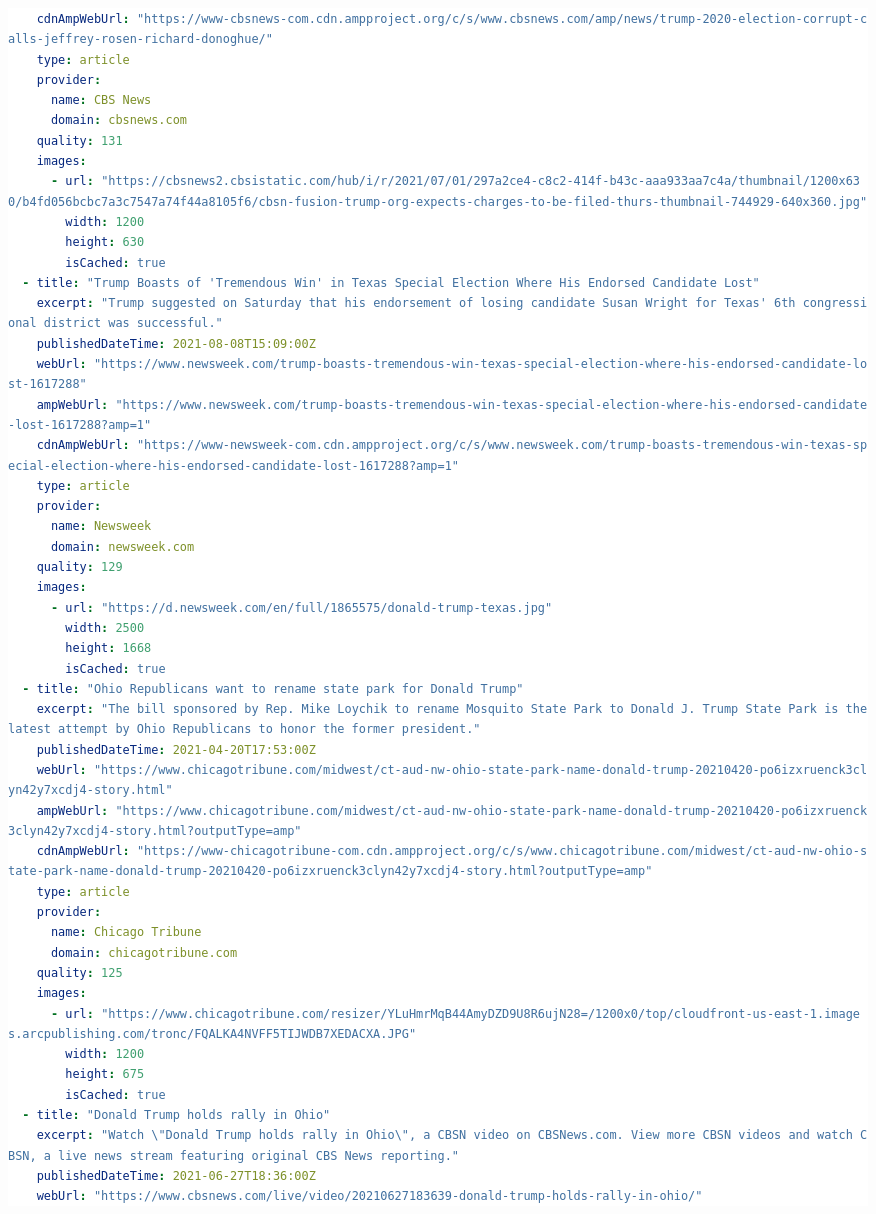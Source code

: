 ```yaml
    cdnAmpWebUrl: "https://www-cbsnews-com.cdn.ampproject.org/c/s/www.cbsnews.com/amp/news/trump-2020-election-corrupt-calls-jeffrey-rosen-richard-donoghue/"
    type: article
    provider:
      name: CBS News
      domain: cbsnews.com
    quality: 131
    images:
      - url: "https://cbsnews2.cbsistatic.com/hub/i/r/2021/07/01/297a2ce4-c8c2-414f-b43c-aaa933aa7c4a/thumbnail/1200x630/b4fd056bcbc7a3c7547a74f44a8105f6/cbsn-fusion-trump-org-expects-charges-to-be-filed-thurs-thumbnail-744929-640x360.jpg"
        width: 1200
        height: 630
        isCached: true
  - title: "Trump Boasts of 'Tremendous Win' in Texas Special Election Where His Endorsed Candidate Lost"
    excerpt: "Trump suggested on Saturday that his endorsement of losing candidate Susan Wright for Texas' 6th congressional district was successful."
    publishedDateTime: 2021-08-08T15:09:00Z
    webUrl: "https://www.newsweek.com/trump-boasts-tremendous-win-texas-special-election-where-his-endorsed-candidate-lost-1617288"
    ampWebUrl: "https://www.newsweek.com/trump-boasts-tremendous-win-texas-special-election-where-his-endorsed-candidate-lost-1617288?amp=1"
    cdnAmpWebUrl: "https://www-newsweek-com.cdn.ampproject.org/c/s/www.newsweek.com/trump-boasts-tremendous-win-texas-special-election-where-his-endorsed-candidate-lost-1617288?amp=1"
    type: article
    provider:
      name: Newsweek
      domain: newsweek.com
    quality: 129
    images:
      - url: "https://d.newsweek.com/en/full/1865575/donald-trump-texas.jpg"
        width: 2500
        height: 1668
        isCached: true
  - title: "Ohio Republicans want to rename state park for Donald Trump"
    excerpt: "The bill sponsored by Rep. Mike Loychik to rename Mosquito State Park to Donald J. Trump State Park is the latest attempt by Ohio Republicans to honor the former president."
    publishedDateTime: 2021-04-20T17:53:00Z
    webUrl: "https://www.chicagotribune.com/midwest/ct-aud-nw-ohio-state-park-name-donald-trump-20210420-po6izxruenck3clyn42y7xcdj4-story.html"
    ampWebUrl: "https://www.chicagotribune.com/midwest/ct-aud-nw-ohio-state-park-name-donald-trump-20210420-po6izxruenck3clyn42y7xcdj4-story.html?outputType=amp"
    cdnAmpWebUrl: "https://www-chicagotribune-com.cdn.ampproject.org/c/s/www.chicagotribune.com/midwest/ct-aud-nw-ohio-state-park-name-donald-trump-20210420-po6izxruenck3clyn42y7xcdj4-story.html?outputType=amp"
    type: article
    provider:
      name: Chicago Tribune
      domain: chicagotribune.com
    quality: 125
    images:
      - url: "https://www.chicagotribune.com/resizer/YLuHmrMqB44AmyDZD9U8R6ujN28=/1200x0/top/cloudfront-us-east-1.images.arcpublishing.com/tronc/FQALKA4NVFF5TIJWDB7XEDACXA.JPG"
        width: 1200
        height: 675
        isCached: true
  - title: "Donald Trump holds rally in Ohio"
    excerpt: "Watch \"Donald Trump holds rally in Ohio\", a CBSN video on CBSNews.com. View more CBSN videos and watch CBSN, a live news stream featuring original CBS News reporting."
    publishedDateTime: 2021-06-27T18:36:00Z
    webUrl: "https://www.cbsnews.com/live/video/20210627183639-donald-trump-holds-rally-in-ohio/"
```